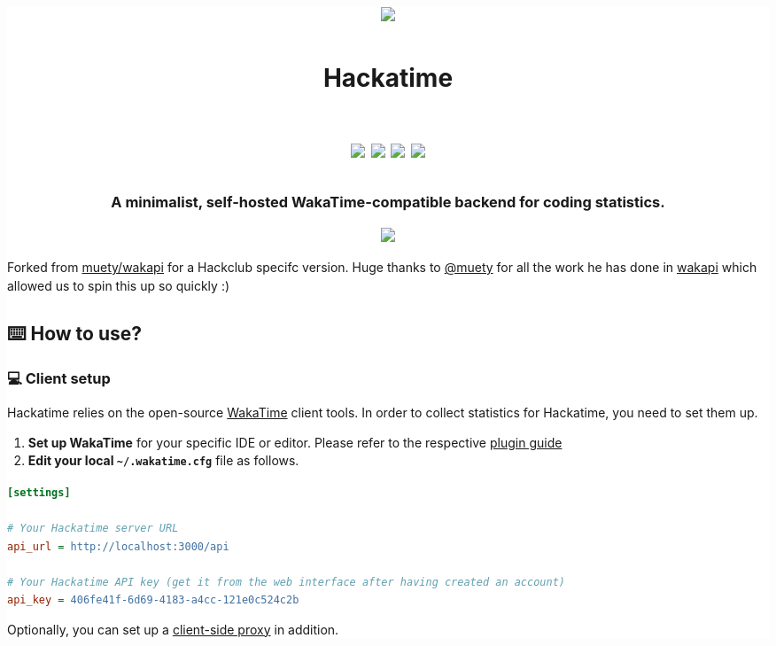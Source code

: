 <p align="center">
  <img src="https://assets.hackclub.com/flag-orpheus-top.svg" width="350">

  <h1 align="center">Hackatime<h1>
</p>

<p align="center">
  <img src="https://badges.fw-web.space/github/license/hackclub/hackatime">
  <img src="https://waka.hackclub.com/api/badge/U062UG485EE/interval:any/project:hackatime?label=hackatime">
  <img src="https://badges.fw-web.space/github/languages/code-size/hackclub/hackatime">
  <a href="https://goreportcard.com/report/github.com/hackclub/hackatime">
  <img src="https://goreportcard.com/badge/github.com/hackclub/hackatime"></a>
</p>

<h3 align="center">A minimalist, self-hosted WakaTime-compatible backend for coding statistics.</h3>

<p align="center">
  <img src="static/assets/images/screenshot.png" width="500px">
</p>

Forked from [muety/wakapi](https://github.com/muety/wakapi) for a Hackclub specifc version. Huge thanks to [@muety](https://github.com/muety) for all the work he has done in [wakapi](https://github.com/muety/wakapi) which allowed us to spin this up so quickly :)

## ⌨️ How to use?

### 💻 Client setup

Hackatime relies on the open-source [WakaTime](https://github.com/wakatime/wakatime-cli) client tools. In order to collect
statistics for Hackatime, you need to set them up.

1. **Set up WakaTime** for your specific IDE or editor. Please refer to the
   respective [plugin guide](https://wakatime.com/plugins)
2. **Edit your local `~/.wakatime.cfg`** file as follows.

```ini
[settings]

# Your Hackatime server URL
api_url = http://localhost:3000/api

# Your Hackatime API key (get it from the web interface after having created an account)
api_key = 406fe41f-6d69-4183-a4cc-121e0c524c2b
```

Optionally, you can set up a [client-side proxy](https://github.com/muety/Hackatim/wiki/Advanced-Setup:-Client-side-proxy)
in addition.
